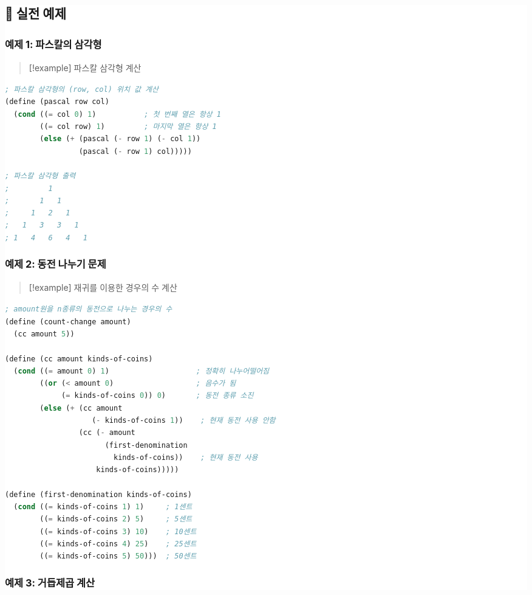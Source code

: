 
## 🔧 실전 예제

### 예제 1: 파스칼의 삼각형

> [!example] 파스칼 삼각형 계산

```scheme
; 파스칼 삼각형의 (row, col) 위치 값 계산
(define (pascal row col)
  (cond ((= col 0) 1)           ; 첫 번째 열은 항상 1
        ((= col row) 1)         ; 마지막 열은 항상 1
        (else (+ (pascal (- row 1) (- col 1))
                 (pascal (- row 1) col)))))

; 파스칼 삼각형 출력
;         1
;       1   1
;     1   2   1
;   1   3   3   1
; 1   4   6   4   1
```

### 예제 2: 동전 나누기 문제

> [!example] 재귀를 이용한 경우의 수 계산

```scheme
; amount원을 n종류의 동전으로 나누는 경우의 수
(define (count-change amount)
  (cc amount 5))

(define (cc amount kinds-of-coins)
  (cond ((= amount 0) 1)                    ; 정확히 나누어떨어짐
        ((or (< amount 0)                   ; 음수가 됨
             (= kinds-of-coins 0)) 0)       ; 동전 종류 소진
        (else (+ (cc amount
                    (- kinds-of-coins 1))    ; 현재 동전 사용 안함
                 (cc (- amount
                       (first-denomination 
                         kinds-of-coins))    ; 현재 동전 사용
                     kinds-of-coins)))))

(define (first-denomination kinds-of-coins)
  (cond ((= kinds-of-coins 1) 1)     ; 1센트
        ((= kinds-of-coins 2) 5)     ; 5센트
        ((= kinds-of-coins 3) 10)    ; 10센트
        ((= kinds-of-coins 4) 25)    ; 25센트
        ((= kinds-of-coins 5) 50)))  ; 50센트
```

### 예제 3: 거듭제곱 계산
